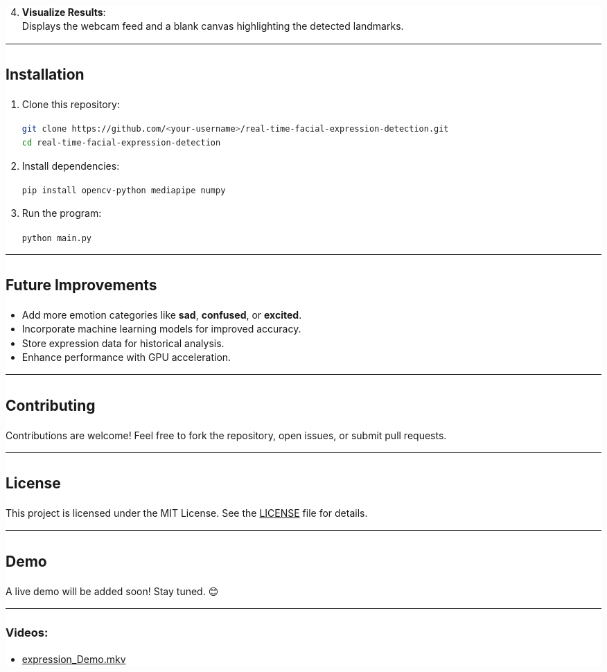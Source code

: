 4. **Visualize Results**:  
   Displays the webcam feed and a blank canvas highlighting the detected landmarks.

---

## **Installation**

1. Clone this repository:  
   ```bash
   git clone https://github.com/<your-username>/real-time-facial-expression-detection.git
   cd real-time-facial-expression-detection
   ```

2. Install dependencies:  
   ```bash
   pip install opencv-python mediapipe numpy
   ```

3. Run the program:  
   ```bash
   python main.py
   ```

---

## **Future Improvements**

- Add more emotion categories like **sad**, **confused**, or **excited**.
- Incorporate machine learning models for improved accuracy.
- Store expression data for historical analysis.
- Enhance performance with GPU acceleration.

---

## **Contributing**

Contributions are welcome! Feel free to fork the repository, open issues, or submit pull requests.

---

## **License**

This project is licensed under the MIT License. See the [LICENSE](LICENSE) file for details.

---

## **Demo**

A live demo will be added soon! Stay tuned. 😊

---

### Videos:
- [expression_Demo.mkv](./7_Real_Time_Facial_Expression_Detection_using_Mediapipe_and_OpenCV\expression_Demo.mkv)
